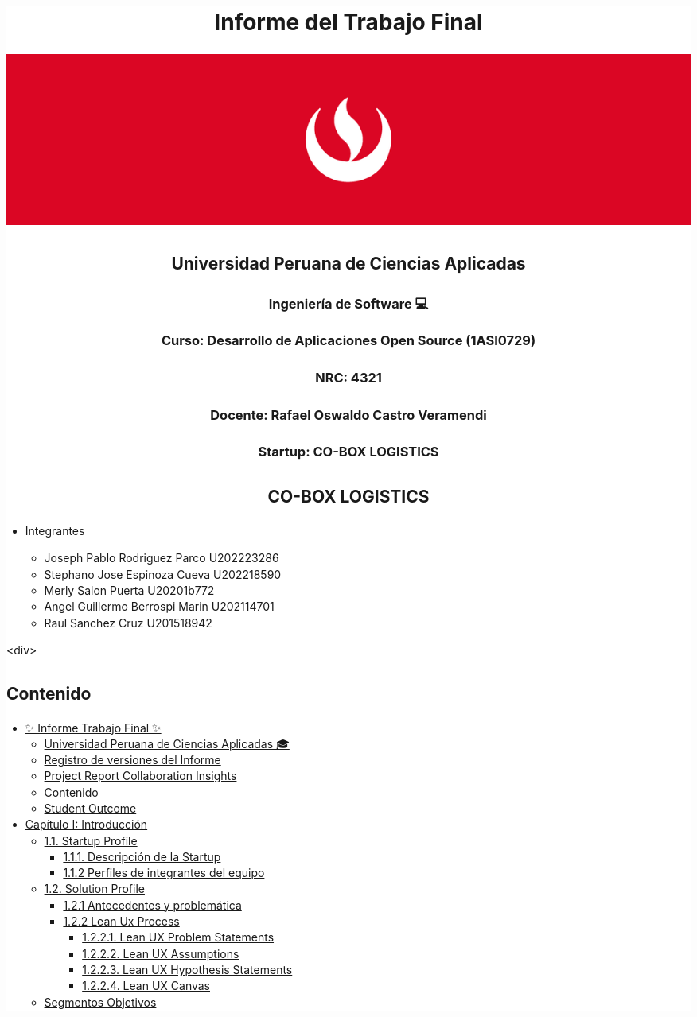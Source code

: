 <div align ="center">

# Informe del Trabajo Final
![Banner-UPC.png](..%2Fassets%2Fchapter-01%2FBanner-UPC.png)

## Universidad Peruana de Ciencias Aplicadas
### Ingeniería de Software 💻
### Curso: Desarrollo de Aplicaciones Open Source (1ASI0729)
### NRC: 4321
### Docente: Rafael Oswaldo Castro Veramendi
### Startup: CO-BOX LOGISTICS
## CO-BOX LOGISTICS 


<div align = "left">

* Integrantes

    * Joseph Pablo Rodriguez Parco U202223286
    * Stephano Jose Espinoza Cueva U202218590
    * Merly Salon Puerta U20201b772
    * Angel Guillermo Berrospi Marin U202114701
    * Raul Sanchez Cruz U201518942


<div\>

## Contenido

- [✨ Informe Trabajo Final ✨](#-informe-trabajo-final-)
    - [Universidad Peruana de Ciencias Aplicadas 🎓](#universidad-peruana-de-ciencias-aplicadas-)
  - [Registro de versiones del Informe](#registro-de-versiones-del-informe)
  - [Project Report Collaboration Insights](#project-report-collaboration-insights)
  - [Contenido](#contenido)
  - [Student Outcome](#student-outcome)
- [Capítulo I: Introducción](#capítulo-i-introducción)
  - [1.1. Startup Profile](#11-startup-profile)
    - [1.1.1. Descripción de la Startup](#111-descripción-de-la-startup)
    - [1.1.2 Perfiles de integrantes del equipo](#112-perfiles-de-integrantes-del-equipo)
  - [1.2. Solution Profile](#12-solution-profile)
    - [1.2.1 Antecedentes y problemática](#121-antecedentes-y-problemática)
    - [1.2.2 Lean Ux Process](#122-lean-ux-process)
      - [1.2.2.1. Lean UX Problem Statements](#1221-lean-ux-problem-statements)
      - [1.2.2.2. Lean UX Assumptions](#1222-lean-ux-assumptions)
      - [1.2.2.3. Lean UX Hypothesis Statements](#1223-lean-ux-hypothesis-statements)
      - [1.2.2.4. Lean UX Canvas](#1224-lean-ux-canvas)
  - [Segmentos Objetivos](#segmentos-objetivos)